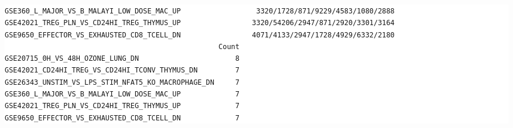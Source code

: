 ``` 
GSE360_L_MAJOR_VS_B_MALAYI_LOW_DOSE_MAC_UP                  3320/1728/871/9229/4583/1080/2888
GSE42021_TREG_PLN_VS_CD24HI_TREG_THYMUS_UP                 3320/54206/2947/871/2920/3301/3164
GSE9650_EFFECTOR_VS_EXHAUSTED_CD8_TCELL_DN                 4071/4133/2947/1728/4929/6332/2180
                                                   Count
GSE20715_0H_VS_48H_OZONE_LUNG_DN                       8
GSE42021_CD24HI_TREG_VS_CD24HI_TCONV_THYMUS_DN         7
GSE26343_UNSTIM_VS_LPS_STIM_NFAT5_KO_MACROPHAGE_DN     7
GSE360_L_MAJOR_VS_B_MALAYI_LOW_DOSE_MAC_UP             7
GSE42021_TREG_PLN_VS_CD24HI_TREG_THYMUS_UP             7
GSE9650_EFFECTOR_VS_EXHAUSTED_CD8_TCELL_DN             7
```
